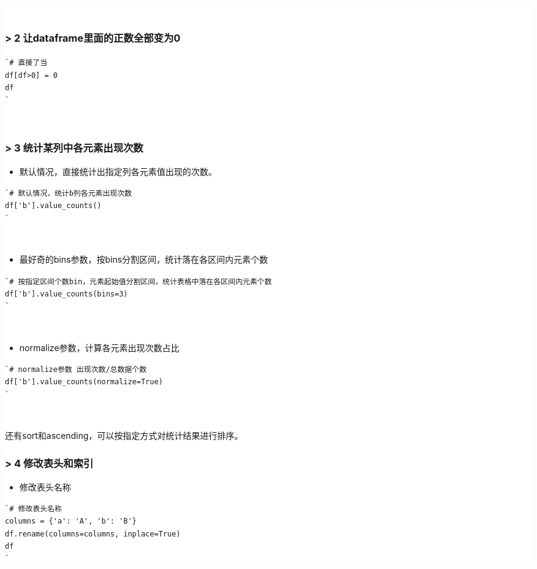 ![Image](data:image/gif;base64,iVBORw0KGgoAAAANSUhEUgAAAAEAAAABCAYAAAAfFcSJAAAADUlEQVQImWNgYGBgAAAABQABh6FO1AAAAABJRU5ErkJggg==)

### \> 2 让dataframe里面的正数全部变为0

```
`# 直接了当
df[df>0] = 0
df
`
```

![Image](data:image/gif;base64,iVBORw0KGgoAAAANSUhEUgAAAAEAAAABCAYAAAAfFcSJAAAADUlEQVQImWNgYGBgAAAABQABh6FO1AAAAABJRU5ErkJggg==)

### \> 3 统计某列中各元素出现次数

- 默认情况，直接统计出指定列各元素值出现的次数。
    

```
`# 默认情况，统计b列各元素出现次数
df['b'].value_counts()
`
```

![Image](data:image/gif;base64,iVBORw0KGgoAAAANSUhEUgAAAAEAAAABCAYAAAAfFcSJAAAADUlEQVQImWNgYGBgAAAABQABh6FO1AAAAABJRU5ErkJggg==)

- 最好奇的bins参数，按bins分割区间，统计落在各区间内元素个数
    

```
`# 按指定区间个数bin，元素起始值分割区间，统计表格中落在各区间内元素个数
df['b'].value_counts(bins=3)
`
```

![Image](data:image/gif;base64,iVBORw0KGgoAAAANSUhEUgAAAAEAAAABCAYAAAAfFcSJAAAADUlEQVQImWNgYGBgAAAABQABh6FO1AAAAABJRU5ErkJggg==)

- normalize参数，计算各元素出现次数占比
    

```
`# normalize参数 出现次数/总数据个数 
df['b'].value_counts(normalize=True)
`
```

![Image](data:image/gif;base64,iVBORw0KGgoAAAANSUhEUgAAAAEAAAABCAYAAAAfFcSJAAAADUlEQVQImWNgYGBgAAAABQABh6FO1AAAAABJRU5ErkJggg==)

还有sort和ascending，可以按指定方式对统计结果进行排序。

### \> 4 修改表头和索引

- 修改表头名称
    

```
`# 修改表头名称
columns = {'a': 'A', 'b': 'B'}
df.rename(columns=columns, inplace=True)
df
`
```

